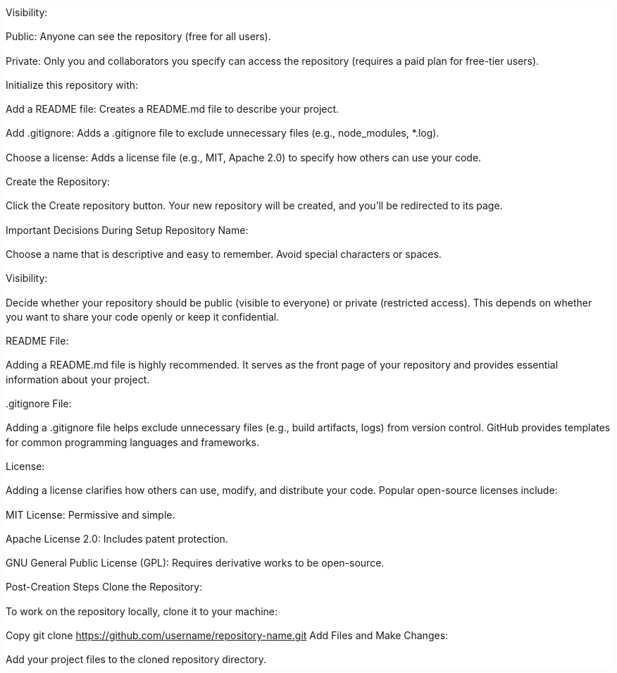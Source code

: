 Visibility:

Public: Anyone can see the repository (free for all users).

Private: Only you and collaborators you specify can access the repository (requires a paid plan for free-tier users).

Initialize this repository with:

Add a README file: Creates a README.md file to describe your project.

Add .gitignore: Adds a .gitignore file to exclude unnecessary files (e.g., node_modules, *.log).

Choose a license: Adds a license file (e.g., MIT, Apache 2.0) to specify how others can use your code.

Create the Repository:

Click the Create repository button. Your new repository will be created, and you’ll be redirected to its page.

Important Decisions During Setup
Repository Name:

Choose a name that is descriptive and easy to remember. Avoid special characters or spaces.

Visibility:

Decide whether your repository should be public (visible to everyone) or private (restricted access). This depends on whether you want to share your code openly or keep it confidential.

README File:

Adding a README.md file is highly recommended. It serves as the front page of your repository and provides essential information about your project.

.gitignore File:

Adding a .gitignore file helps exclude unnecessary files (e.g., build artifacts, logs) from version control. GitHub provides templates for common programming languages and frameworks.

License:

Adding a license clarifies how others can use, modify, and distribute your code. Popular open-source licenses include:

MIT License: Permissive and simple.

Apache License 2.0: Includes patent protection.

GNU General Public License (GPL): Requires derivative works to be open-source.

Post-Creation Steps
Clone the Repository:

To work on the repository locally, clone it to your machine:


Copy
git clone https://github.com/username/repository-name.git
Add Files and Make Changes:

Add your project files to the cloned repository directory.
